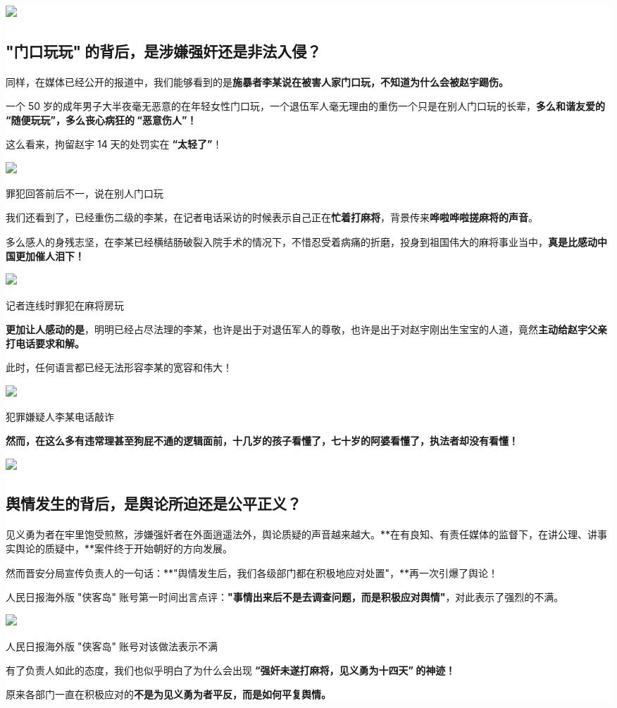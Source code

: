 

![](https://images.weserv.nl/?url=https%3A//pic1.zhimg.com/v2-08b2eb680c11aa36d049abd003026321_r.jpg%3Fsource%3D1940ef5c)

**"门口玩玩" 的背后，是涉嫌强奸还是非法入侵？**
---------------------------

同样，在媒体已经公开的报道中，我们能够看到的是**施暴者李某说在被害人家门口玩，不知道为什么会被赵宇踢伤。**

一个 50 岁的成年男子大半夜毫无恶意的在年轻女性门口玩，一个退伍军人毫无理由的重伤一个只是在别人门口玩的长辈，**多么和谐友爱的 “随便玩玩”，多么丧心病狂的 “恶意伤人”！**

这么看来，拘留赵宇 14 天的处罚实在 **“太轻了”**！



![](https://images.weserv.nl/?url=https%3A//pic2.zhimg.com/v2-ef6af87af04a79c9f1c5f48464d90f13_r.jpg%3Fsource%3D1940ef5c)

罪犯回答前后不一，说在别人门口玩

我们还看到了，已经重伤二级的李某，在记者电话采访的时候表示自己正在**忙着打麻将**，背景传来**哗啦哗啦搓麻将的声音**。

多么感人的身残志坚，在李某已经横结肠破裂入院手术的情况下，不惜忍受着病痛的折磨，投身到祖国伟大的麻将事业当中，**真是比感动中国更加催人泪下！**



![](https://images.weserv.nl/?url=https%3A//pic4.zhimg.com/v2-824cfc1d87c0c1c498fbde06c68ada1f_r.jpg%3Fsource%3D1940ef5c)

记者连线时罪犯在麻将房玩

**更加让人感动的是**，明明已经占尽法理的李某，也许是出于对退伍军人的尊敬，也许是出于对赵宇刚出生宝宝的人道，竟然**主动给赵宇父亲打电话要求和解。**

此时，任何语言都已经无法形容李某的宽容和伟大！



![](https://images.weserv.nl/?url=https%3A//pic1.zhimg.com/v2-68032689a1077396ab8287ef27c39319_r.jpg%3Fsource%3D1940ef5c)

犯罪嫌疑人李某电话敲诈

**然而，在这么多有违常理甚至狗屁不通的逻辑面前，十几岁的孩子看懂了，七十岁的阿婆看懂了，执法者却没有看懂！**



![](https://images.weserv.nl/?url=https%3A//pic3.zhimg.com/v2-f0b7ac3203be3262194bc7a539f382fa_r.jpg%3Fsource%3D1940ef5c)

**舆情发生的背后，是舆论所迫还是公平正义？**
------------------------

见义勇为者在牢里饱受煎熬，涉嫌强奸者在外面逍遥法外，舆论质疑的声音越来越大。**在有良知、有责任媒体的监督下，在讲公理、讲事实舆论的质疑中，**案件终于开始朝好的方向发展。

然而晋安分局宣传负责人的一句话：**"舆情发生后，我们各级部门都在积极地应对处置"，**再一次引爆了舆论！

人民日报海外版 "侠客岛" 账号第一时间出言点评：**"事情出来后不是去调查问题，而是积极应对舆情"**，对此表示了强烈的不满。



![](https://images.weserv.nl/?url=https%3A//pic3.zhimg.com/v2-4714305f0c8efb1c1c01c514cce331d5_r.jpg%3Fsource%3D1940ef5c)

人民日报海外版 "侠客岛" 账号对该做法表示不满

有了负责人如此的态度，我们也似乎明白了为什么会出现 **“强奸未遂打麻将，见义勇为十四天” 的神迹！**

原来各部门一直在积极应对的**不是为见义勇为者平反，而是如何平复舆情。**
